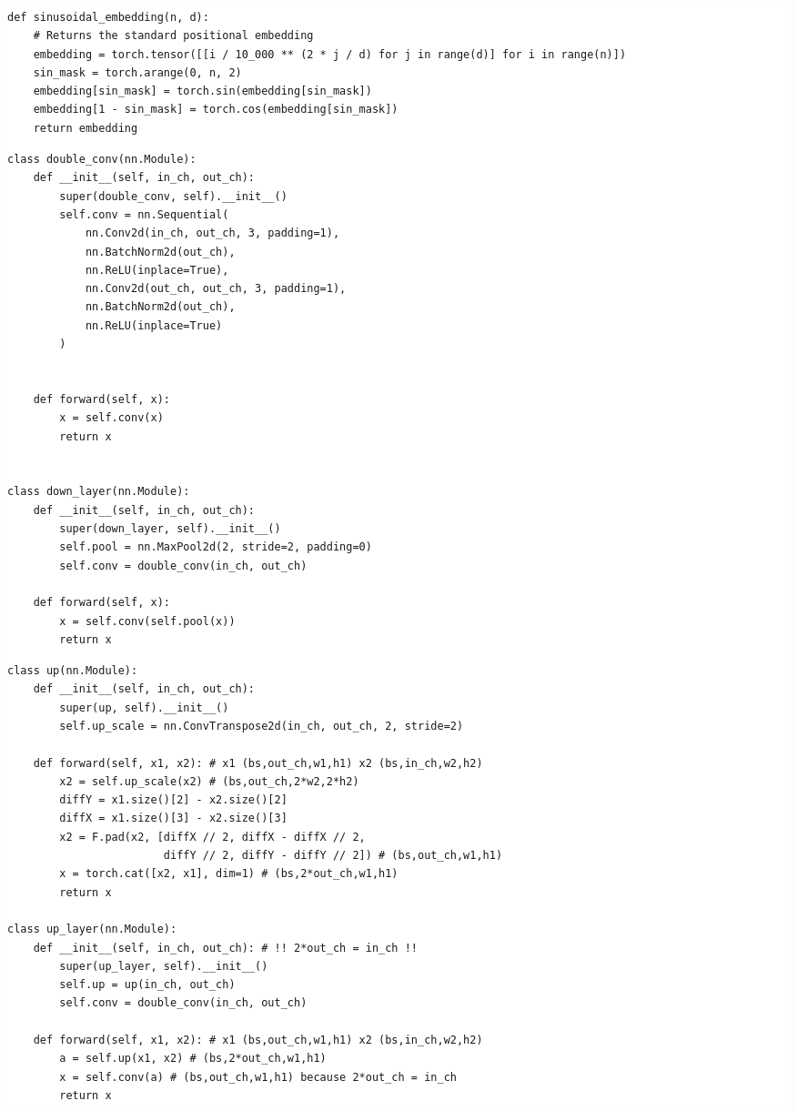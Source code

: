 ```jupyter
def sinusoidal_embedding(n, d):
    # Returns the standard positional embedding
    embedding = torch.tensor([[i / 10_000 ** (2 * j / d) for j in range(d)] for i in range(n)])
    sin_mask = torch.arange(0, n, 2)
    embedding[sin_mask] = torch.sin(embedding[sin_mask])
    embedding[1 - sin_mask] = torch.cos(embedding[sin_mask])
    return embedding
```

```jupyter
class double_conv(nn.Module):
    def __init__(self, in_ch, out_ch):
        super(double_conv, self).__init__()
        self.conv = nn.Sequential(
            nn.Conv2d(in_ch, out_ch, 3, padding=1),
            nn.BatchNorm2d(out_ch),
            nn.ReLU(inplace=True),
            nn.Conv2d(out_ch, out_ch, 3, padding=1),
            nn.BatchNorm2d(out_ch),
            nn.ReLU(inplace=True)
        )

  
    def forward(self, x):
        x = self.conv(x)
        return x


class down_layer(nn.Module):
    def __init__(self, in_ch, out_ch):
        super(down_layer, self).__init__()
        self.pool = nn.MaxPool2d(2, stride=2, padding=0)
        self.conv = double_conv(in_ch, out_ch)

    def forward(self, x):
        x = self.conv(self.pool(x))
        return x
```

```jupyter
class up(nn.Module):
    def __init__(self, in_ch, out_ch):
        super(up, self).__init__()
        self.up_scale = nn.ConvTranspose2d(in_ch, out_ch, 2, stride=2)
  
    def forward(self, x1, x2): # x1 (bs,out_ch,w1,h1) x2 (bs,in_ch,w2,h2)
        x2 = self.up_scale(x2) # (bs,out_ch,2*w2,2*h2)
        diffY = x1.size()[2] - x2.size()[2]
        diffX = x1.size()[3] - x2.size()[3]
        x2 = F.pad(x2, [diffX // 2, diffX - diffX // 2,
                        diffY // 2, diffY - diffY // 2]) # (bs,out_ch,w1,h1)
        x = torch.cat([x2, x1], dim=1) # (bs,2*out_ch,w1,h1)
        return x

class up_layer(nn.Module):
    def __init__(self, in_ch, out_ch): # !! 2*out_ch = in_ch !!
        super(up_layer, self).__init__()
        self.up = up(in_ch, out_ch)
        self.conv = double_conv(in_ch, out_ch)  

    def forward(self, x1, x2): # x1 (bs,out_ch,w1,h1) x2 (bs,in_ch,w2,h2)
        a = self.up(x1, x2) # (bs,2*out_ch,w1,h1)
        x = self.conv(a) # (bs,out_ch,w1,h1) because 2*out_ch = in_ch
        return x
```